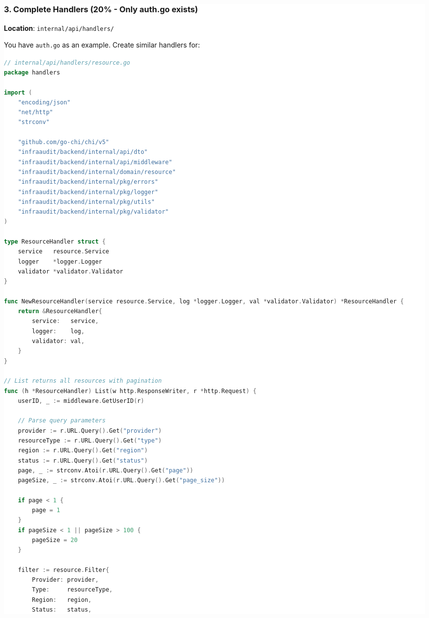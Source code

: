 ### 3. Complete Handlers (20% - Only auth.go exists)

**Location**: `internal/api/handlers/`

You have `auth.go` as an example. Create similar handlers for:

```go
// internal/api/handlers/resource.go
package handlers

import (
	"encoding/json"
	"net/http"
	"strconv"

	"github.com/go-chi/chi/v5"
	"infraaudit/backend/internal/api/dto"
	"infraaudit/backend/internal/api/middleware"
	"infraaudit/backend/internal/domain/resource"
	"infraaudit/backend/internal/pkg/errors"
	"infraaudit/backend/internal/pkg/logger"
	"infraaudit/backend/internal/pkg/utils"
	"infraaudit/backend/internal/pkg/validator"
)

type ResourceHandler struct {
	service   resource.Service
	logger    *logger.Logger
	validator *validator.Validator
}

func NewResourceHandler(service resource.Service, log *logger.Logger, val *validator.Validator) *ResourceHandler {
	return &ResourceHandler{
		service:   service,
		logger:    log,
		validator: val,
	}
}

// List returns all resources with pagination
func (h *ResourceHandler) List(w http.ResponseWriter, r *http.Request) {
	userID, _ := middleware.GetUserID(r)

	// Parse query parameters
	provider := r.URL.Query().Get("provider")
	resourceType := r.URL.Query().Get("type")
	region := r.URL.Query().Get("region")
	status := r.URL.Query().Get("status")
	page, _ := strconv.Atoi(r.URL.Query().Get("page"))
	pageSize, _ := strconv.Atoi(r.URL.Query().Get("page_size"))

	if page < 1 {
		page = 1
	}
	if pageSize < 1 || pageSize > 100 {
		pageSize = 20
	}

	filter := resource.Filter{
		Provider: provider,
		Type:     resourceType,
		Region:   region,
		Status:   status,
```